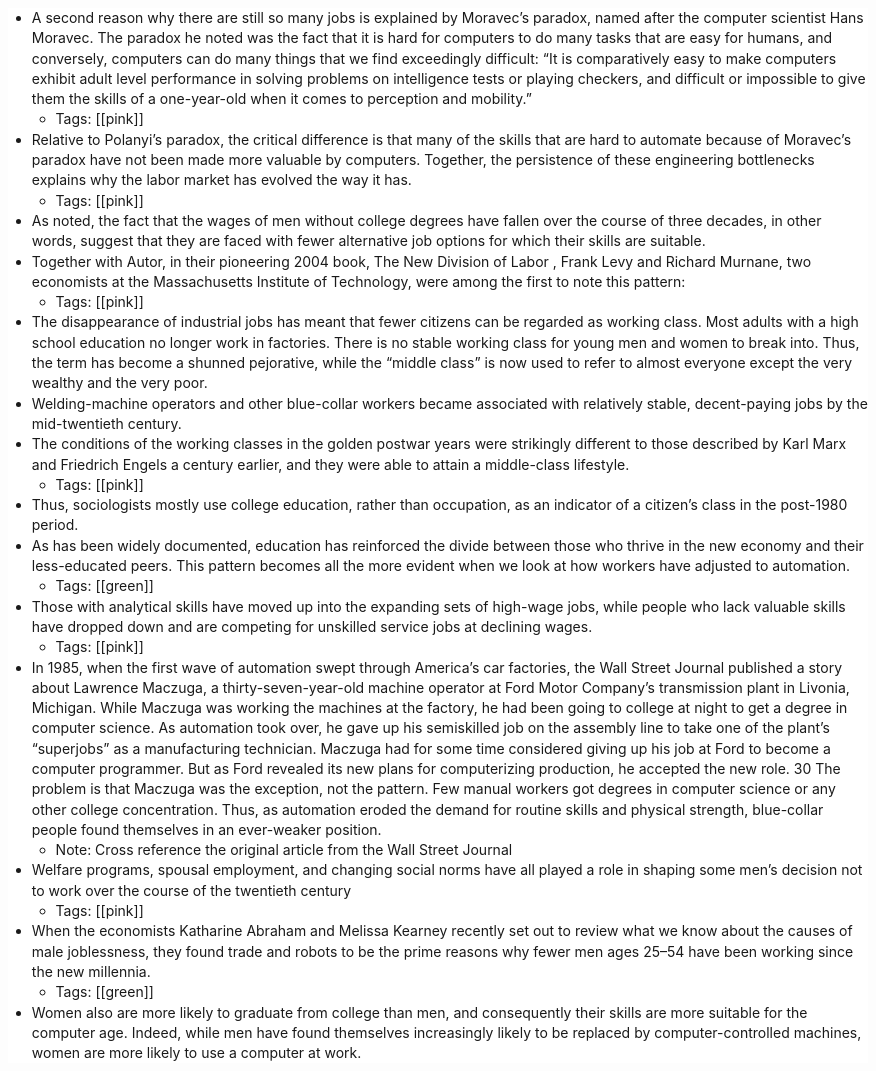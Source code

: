 - A second reason why there are still so many jobs is explained by Moravec’s paradox, named after the computer scientist Hans Moravec. The paradox he noted was the fact that it is hard for computers to do many tasks that are easy for humans, and conversely, computers can do many things that we find exceedingly difficult: “It is comparatively easy to make computers exhibit adult level performance in solving problems on intelligence tests or playing checkers, and difficult or impossible to give them the skills of a one-year-old when it comes to perception and mobility.”
    - Tags: [[pink]] 
- Relative to Polanyi’s paradox, the critical difference is that many of the skills that are hard to automate because of Moravec’s paradox have not been made more valuable by computers. Together, the persistence of these engineering bottlenecks explains why the labor market has evolved the way it has.
    - Tags: [[pink]] 
- As noted, the fact that the wages of men without college degrees have fallen over the course of three decades, in other words, suggest that they are faced with fewer alternative job options for which their skills are suitable.
- Together with Autor, in their pioneering 2004 book, The New Division of Labor , Frank Levy and Richard Murnane, two economists at the Massachusetts Institute of Technology, were among the first to note this pattern:
    - Tags: [[pink]] 
- The disappearance of industrial jobs has meant that fewer citizens can be regarded as working class. Most adults with a high school education no longer work in factories. There is no stable working class for young men and women to break into. Thus, the term has become a shunned pejorative, while the “middle class” is now used to refer to almost everyone except the very wealthy and the very poor.
- Welding-machine operators and other blue-collar workers became associated with relatively stable, decent-paying jobs by the mid-twentieth century.
- The conditions of the working classes in the golden postwar years were strikingly different to those described by Karl Marx and Friedrich Engels a century earlier, and they were able to attain a middle-class lifestyle.
    - Tags: [[pink]] 
- Thus, sociologists mostly use college education, rather than occupation, as an indicator of a citizen’s class in the post-1980 period.
- As has been widely documented, education has reinforced the divide between those who thrive in the new economy and their less-educated peers. This pattern becomes all the more evident when we look at how workers have adjusted to automation.
    - Tags: [[green]] 
- Those with analytical skills have moved up into the expanding sets of high-wage jobs, while people who lack valuable skills have dropped down and are competing for unskilled service jobs at declining wages.
    - Tags: [[pink]] 
- In 1985, when the first wave of automation swept through America’s car factories, the Wall Street Journal published a story about Lawrence Maczuga, a thirty-seven-year-old machine operator at Ford Motor Company’s transmission plant in Livonia, Michigan. While Maczuga was working the machines at the factory, he had been going to college at night to get a degree in computer science. As automation took over, he gave up his semiskilled job on the assembly line to take one of the plant’s “superjobs” as a manufacturing technician. Maczuga had for some time considered giving up his job at Ford to become a computer programmer. But as Ford revealed its new plans for computerizing production, he accepted the new role. 30 The problem is that Maczuga was the exception, not the pattern. Few manual workers got degrees in computer science or any other college concentration. Thus, as automation eroded the demand for routine skills and physical strength, blue-collar people found themselves in an ever-weaker position.
    - Note: Cross reference the original article from the Wall Street Journal
- Welfare programs, spousal employment, and changing social norms have all played a role in shaping some men’s decision not to work over the course of the twentieth century
    - Tags: [[pink]] 
- When the economists Katharine Abraham and Melissa Kearney recently set out to review what we know about the causes of male joblessness, they found trade and robots to be the prime reasons why fewer men ages 25–54 have been working since the new millennia.
    - Tags: [[green]] 
- Women also are more likely to graduate from college than men, and consequently their skills are more suitable for the computer age. Indeed, while men have found themselves increasingly likely to be replaced by computer-controlled machines, women are more likely to use a computer at work.